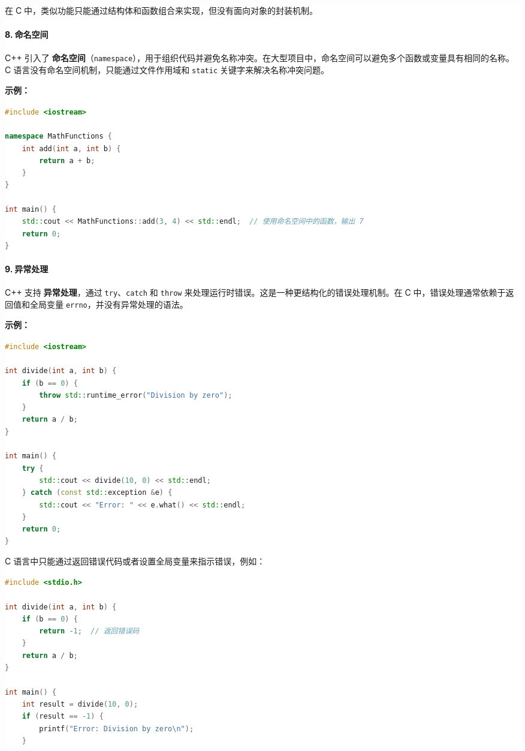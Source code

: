 在 C 中，类似功能只能通过结构体和函数组合来实现，但没有面向对象的封装机制。

#### 8. **命名空间**

C++ 引入了 **命名空间**（`namespace`），用于组织代码并避免名称冲突。在大型项目中，命名空间可以避免多个函数或变量具有相同的名称。C 语言没有命名空间机制，只能通过文件作用域和 `static` 关键字来解决名称冲突问题。

**示例：**

```cpp
#include <iostream>

namespace MathFunctions {
    int add(int a, int b) {
        return a + b;
    }
}

int main() {
    std::cout << MathFunctions::add(3, 4) << std::endl;  // 使用命名空间中的函数，输出 7
    return 0;
}
```

#### 9. **异常处理**

C++ 支持 **异常处理**，通过 `try`、`catch` 和 `throw` 来处理运行时错误。这是一种更结构化的错误处理机制。在 C 中，错误处理通常依赖于返回值和全局变量 `errno`，并没有异常处理的语法。

**示例：**

```cpp
#include <iostream>

int divide(int a, int b) {
    if (b == 0) {
        throw std::runtime_error("Division by zero");
    }
    return a / b;
}

int main() {
    try {
        std::cout << divide(10, 0) << std::endl;
    } catch (const std::exception &e) {
        std::cout << "Error: " << e.what() << std::endl;
    }
    return 0;
}
```

C 语言中只能通过返回错误代码或者设置全局变量来指示错误，例如：

```c
#include <stdio.h>

int divide(int a, int b) {
    if (b == 0) {
        return -1;  // 返回错误码
    }
    return a / b;
}

int main() {
    int result = divide(10, 0);
    if (result == -1) {
        printf("Error: Division by zero\n");
    }
```